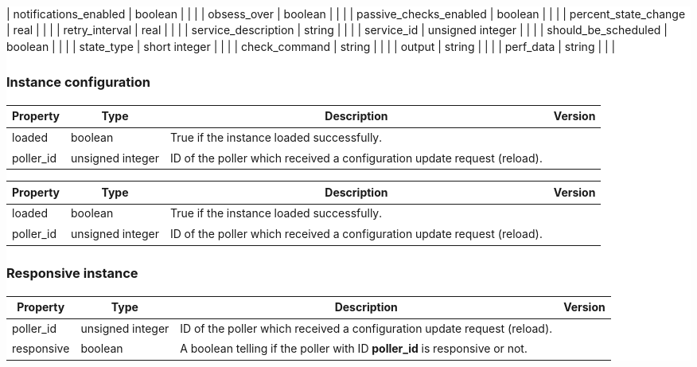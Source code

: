 | notifications\_enabled    | boolean          |             |         |
| obsess\_over              | boolean          |             |         |
| passive\_checks\_enabled  | boolean          |             |         |
| percent\_state\_change    | real             |             |         |
| retry\_interval           | real             |             |         |
| service\_description      | string           |             |         |
| service\_id               | unsigned integer |             |         |
| should\_be\_scheduled     | boolean          |             |         |
| state\_type               | short integer    |             |         |
| check\_command            | string           |             |         |
| output                    | string           |             |         |
| perf\_data                | string           |             |         |

</TabItem>
</Tabs>

### Instance configuration

<Tabs groupId="sync">
<TabItem value="BBDO v2" label="BBDO v2">

| Property   | Type             | Description                                                              | Version |
|------------|------------------|--------------------------------------------------------------------------|---------|
| loaded     | boolean          | True if the instance loaded successfully.                                |         |
| poller\_id | unsigned integer | ID of the poller which received a configuration update request (reload). |         |

</TabItem>
<TabItem value="BBDO v3" label="BBDO v3">

| Property   | Type             | Description                                                              | Version |
|------------|------------------|--------------------------------------------------------------------------|---------|
| loaded     | boolean          | True if the instance loaded successfully.                                |         |
| poller\_id | unsigned integer | ID of the poller which received a configuration update request (reload). |         |

</TabItem>
</Tabs>

### Responsive instance

<Tabs groupId="sync">
<TabItem value="BBDO v2" label="BBDO v2">

| Property   | Type             | Description                                                                  | Version |
|------------|------------------|------------------------------------------------------------------------------|---------|
| poller\_id | unsigned integer | ID of the poller which received a configuration update request (reload).     |         |
| responsive | boolean          | A boolean telling if the poller with ID **poller\_id** is responsive or not. |         |
